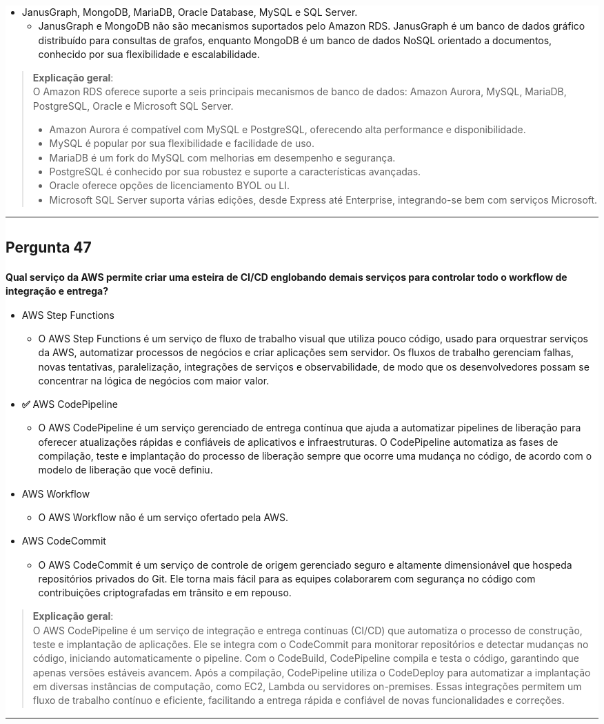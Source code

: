 - JanusGraph, MongoDB, MariaDB, Oracle Database, MySQL e SQL Server.
    - JanusGraph e MongoDB não são mecanismos suportados pelo Amazon RDS. JanusGraph é um banco de dados gráfico distribuído para consultas de grafos, enquanto MongoDB é um banco de dados NoSQL orientado a documentos, conhecido por sua flexibilidade e escalabilidade.

> **Explicação geral**:  
> O Amazon RDS oferece suporte a seis principais mecanismos de banco de dados: Amazon Aurora, MySQL, MariaDB, PostgreSQL, Oracle e Microsoft SQL Server.
> 
> - Amazon Aurora é compatível com MySQL e PostgreSQL, oferecendo alta performance e disponibilidade.
> - MySQL é popular por sua flexibilidade e facilidade de uso.
> - MariaDB é um fork do MySQL com melhorias em desempenho e segurança.
> - PostgreSQL é conhecido por sua robustez e suporte a características avançadas.
> - Oracle oferece opções de licenciamento BYOL ou LI.
> - Microsoft SQL Server suporta várias edições, desde Express até Enterprise, integrando-se bem com serviços Microsoft.

---

## Pergunta 47

**Qual serviço da AWS permite criar uma esteira de CI/CD englobando demais serviços para controlar todo o workflow de integração e entrega?**

- AWS Step Functions
    - O AWS Step Functions é um serviço de fluxo de trabalho visual que utiliza pouco código, usado para orquestrar serviços da AWS, automatizar processos de negócios e criar aplicações sem servidor. Os fluxos de trabalho gerenciam falhas, novas tentativas, paralelização, integrações de serviços e observabilidade, de modo que os desenvolvedores possam se concentrar na lógica de negócios com maior valor.

- **✅** AWS CodePipeline
    - O AWS CodePipeline é um serviço gerenciado de entrega contínua que ajuda a automatizar pipelines de liberação para oferecer atualizações rápidas e confiáveis de aplicativos e infraestruturas. O CodePipeline automatiza as fases de compilação, teste e implantação do processo de liberação sempre que ocorre uma mudança no código, de acordo com o modelo de liberação que você definiu.

- AWS Workflow
    - O AWS Workflow não é um serviço ofertado pela AWS.

- AWS CodeCommit
    - O AWS CodeCommit é um serviço de controle de origem gerenciado seguro e altamente dimensionável que hospeda repositórios privados do Git. Ele torna mais fácil para as equipes colaborarem com segurança no código com contribuições criptografadas em trânsito e em repouso.

> **Explicação geral**:  
> O AWS CodePipeline é um serviço de integração e entrega contínuas (CI/CD) que automatiza o processo de construção, teste e implantação de aplicações. Ele se integra com o CodeCommit para monitorar repositórios e detectar mudanças no código, iniciando automaticamente o pipeline. Com o CodeBuild, CodePipeline compila e testa o código, garantindo que apenas versões estáveis avancem. Após a compilação, CodePipeline utiliza o CodeDeploy para automatizar a implantação em diversas instâncias de computação, como EC2, Lambda ou servidores on-premises. Essas integrações permitem um fluxo de trabalho contínuo e eficiente, facilitando a entrega rápida e confiável de novas funcionalidades e correções.

---